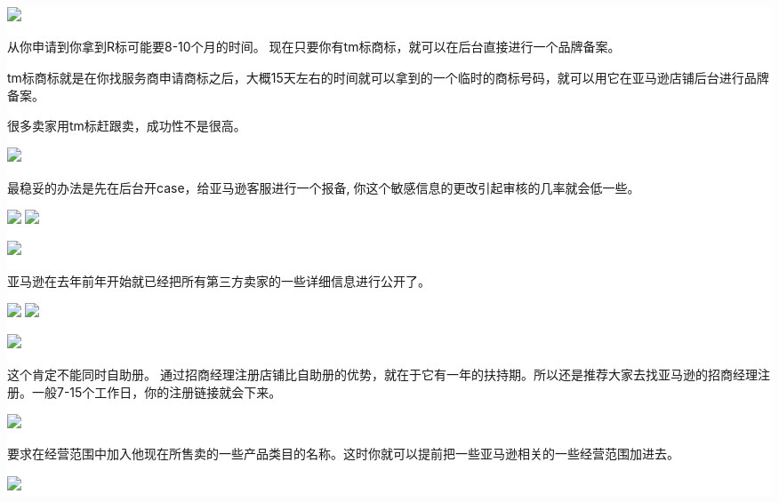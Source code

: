 ![](https://imgs-1302581161.cos.ap-guangzhou.myqcloud.com/ob/20250605152249020.webp)

从你申请到你拿到R标可能要8-10个月的时间。
现在只要你有tm标商标，就可以在后台直接进行一个品牌备案。

tm标商标就是在你找服务商申请商标之后，大概15天左右的时间就可以拿到的一个临时的商标号码，就可以用它在亚马逊店铺后台进行品牌备案。

很多卖家用tm标赶跟卖，成功性不是很高。

![](https://imgs-1302581161.cos.ap-guangzhou.myqcloud.com/ob/20250605152249021.webp)

最稳妥的办法是先在后台开case，给亚马逊客服进行一个报备, 你这个敏感信息的更改引起审核的几率就会低一些。

![](https://imgs-1302581161.cos.ap-guangzhou.myqcloud.com/ob/20250605152249022.webp)
![](https://imgs-1302581161.cos.ap-guangzhou.myqcloud.com/ob/20250605152249023.webp)


![](https://imgs-1302581161.cos.ap-guangzhou.myqcloud.com/ob/20250605152249024.webp)

亚马逊在去年前年开始就已经把所有第三方卖家的一些详细信息进行公开了。

![](https://imgs-1302581161.cos.ap-guangzhou.myqcloud.com/ob/20250605152249025.webp)
![](https://imgs-1302581161.cos.ap-guangzhou.myqcloud.com/ob/20250605152249026.webp)

![](https://imgs-1302581161.cos.ap-guangzhou.myqcloud.com/ob/20250605152249027.webp)

这个肯定不能同时自助册。
通过招商经理注册店铺比自助册的优势，就在于它有一年的扶持期。所以还是推荐大家去找亚马逊的招商经理注册。一般7-15个工作日，你的注册链接就会下来。

![](https://imgs-1302581161.cos.ap-guangzhou.myqcloud.com/ob/20250605152249028.webp)

要求在经营范围中加入他现在所售卖的一些产品类目的名称。这时你就可以提前把一些亚马逊相关的一些经营范围加进去。

![](https://imgs-1302581161.cos.ap-guangzhou.myqcloud.com/ob/20250605152249029.webp)

